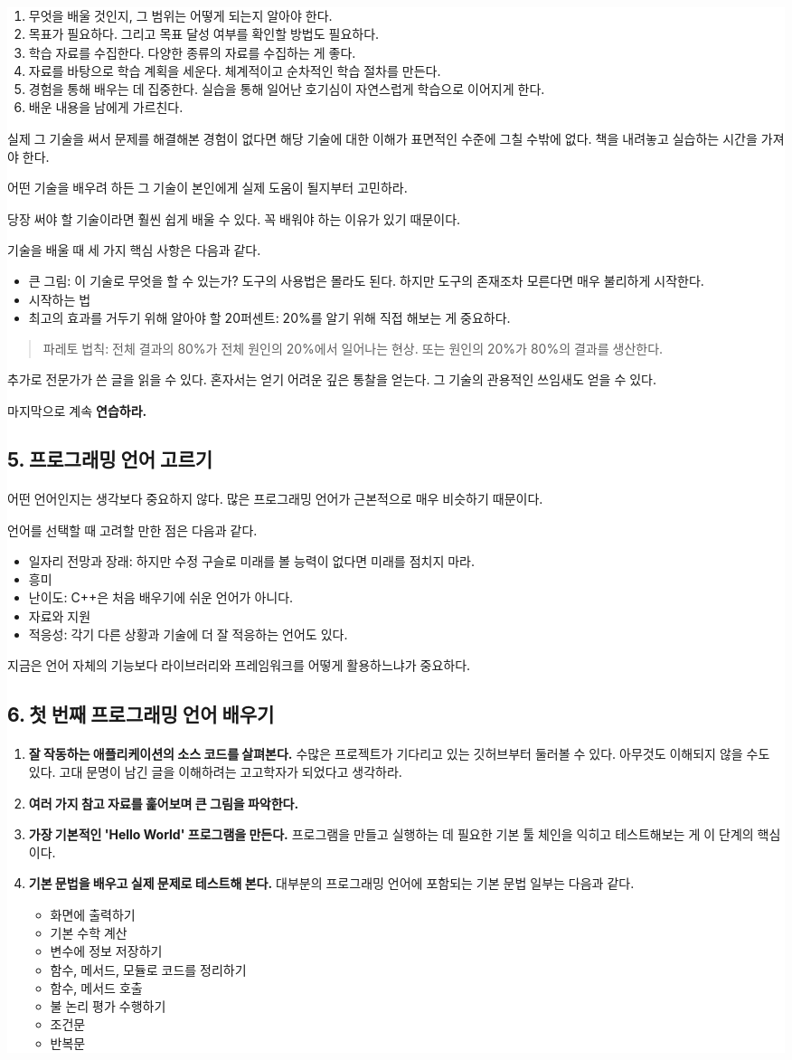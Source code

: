1. 무엇을 배울 것인지, 그 범위는 어떻게 되는지 알아야 한다.
2. 목표가 필요하다. 그리고 목표 달성 여부를 확인할 방법도 필요하다.
3. 학습 자료를 수집한다. 다양한 종류의 자료를 수집하는 게 좋다.
4. 자료를 바탕으로 학습 계획을 세운다. 체계적이고 순차적인 학습 절차를 만든다.
5. 경험을 통해 배우는 데 집중한다. 실습을 통해 일어난 호기심이 자연스럽게 학습으로 이어지게 한다.
6. 배운 내용을 남에게 가르친다.

실제 그 기술을 써서 문제를 해결해본 경험이 없다면 해당 기술에 대한 이해가 표면적인 수준에 그칠 수밖에 없다. 책을 내려놓고 실습하는 시간을 가져야 한다.

어떤 기술을 배우려 하든 그 기술이 본인에게 실제 도움이 될지부터 고민하라.

당장 써야 할 기술이라면 훨씬 쉽게 배울 수 있다. 꼭 배워야 하는 이유가 있기 때문이다.

기술을 배울 때 세 가지 핵심 사항은 다음과 같다.

- 큰 그림: 이 기술로 무엇을 할 수 있는가? 도구의 사용법은 몰라도 된다. 하지만 도구의 존재조차 모른다면 매우 불리하게 시작한다.
- 시작하는 법
- 최고의 효과를 거두기 위해 알아야 할 20퍼센트: 20%를 알기 위해 직접 해보는 게 중요하다.

> 파레토 법칙: 전체 결과의 80%가 전체 원인의 20%에서 일어나는 현상. 또는 원인의 20%가 80%의 결과를 생산한다.

추가로 전문가가 쓴 글을 읽을 수 있다. 혼자서는 얻기 어려운 깊은 통찰을 얻는다. 그 기술의 관용적인 쓰임새도 얻을 수 있다.

마지막으로 계속 **연습하라.**

## 5. 프로그래밍 언어 고르기

어떤 언어인지는 생각보다 중요하지 않다. 많은 프로그래밍 언어가 근본적으로 매우 비슷하기 때문이다.

언어를 선택할 때 고려할 만한 점은 다음과 같다.

- 일자리 전망과 장래: 하지만 수정 구슬로 미래를 볼 능력이 없다면 미래를 점치지 마라.
- 흥미
- 난이도: C++은 처음 배우기에 쉬운 언어가 아니다.
- 자료와 지원
- 적응성: 각기 다른 상황과 기술에 더 잘 적응하는 언어도 있다.

지금은 언어 자체의 기능보다 라이브러리와 프레임워크를 어떻게 활용하느냐가 중요하다.

## 6. 첫 번째 프로그래밍 언어 배우기

1. **잘 작동하는 애플리케이션의 소스 코드를 살펴본다.** 수많은 프로젝트가 기다리고 있는 깃허브부터 둘러볼 수 있다. 아무것도 이해되지 않을 수도 있다. 고대 문명이 남긴 글을 이해하려는 고고학자가 되었다고 생각하라.

2. **여러 가지 참고 자료를 훑어보며 큰 그림을 파악한다.**

3. **가장 기본적인 'Hello World' 프로그램을 만든다.** 프로그램을 만들고 실행하는 데 필요한 기본 툴 체인을 익히고 테스트해보는 게 이 단계의 핵심이다.

4. **기본 문법을 배우고 실제 문제로 테스트해 본다.** 대부분의 프로그래밍 언어에 포함되는 기본 문법 일부는 다음과 같다.

   - 화면에 출력하기
   - 기본 수학 계산
   - 변수에 정보 저장하기
   - 함수, 메서드, 모듈로 코드를 정리하기
   - 함수, 메서드 호출
   - 불 논리 평가 수행하기
   - 조건문
   - 반복문
